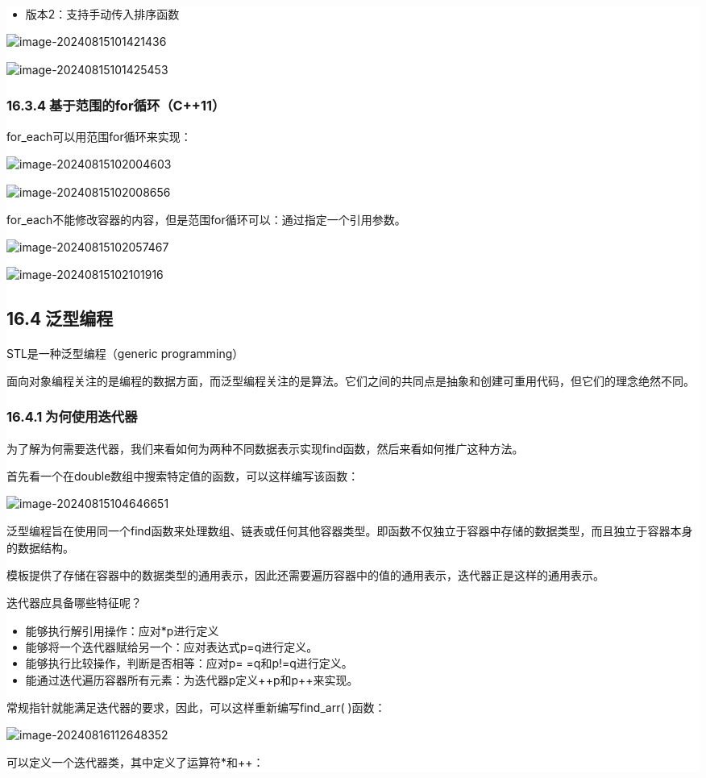   

  - 版本2：支持手动传入排序函数

  ![image-20240815101421436](chapter16.assets/image-20240815101421436.png)

  ![image-20240815101425453](chapter16.assets/image-20240815101425453.png)

### 16.3.4 基于范围的for循环（C++11）

for_each可以用范围for循环来实现：

![image-20240815102004603](chapter16.assets/image-20240815102004603.png)



![image-20240815102008656](chapter16.assets/image-20240815102008656.png)

for_each不能修改容器的内容，但是范围for循环可以：通过指定一个引用参数。

![image-20240815102057467](chapter16.assets/image-20240815102057467.png)

![image-20240815102101916](chapter16.assets/image-20240815102101916.png)

## 16.4 泛型编程

STL是一种泛型编程（generic programming）

面向对象编程关注的是编程的数据方面，而泛型编程关注的是算法。它们之间的共同点是抽象和创建可重用代码，但它们的理念绝然不同。

### 16.4.1 为何使用迭代器

为了解为何需要迭代器，我们来看如何为两种不同数据表示实现find函数，然后来看如何推广这种方法。

首先看一个在double数组中搜索特定值的函数，可以这样编写该函数：

![image-20240815104646651](chapter16.assets/image-20240815104646651.png)

泛型编程旨在使用同一个find函数来处理数组、链表或任何其他容器类型。即函数不仅独立于容器中存储的数据类型，而且独立于容器本身的数据结构。

模板提供了存储在容器中的数据类型的通用表示，因此还需要遍历容器中的值的通用表示，迭代器正是这样的通用表示。

迭代器应具备哪些特征呢？

- 能够执行解引用操作：应对*p进行定义
- 能够将一个迭代器赋给另一个：应对表达式p=q进行定义。
- 能够执行比较操作，判断是否相等：应对p= =q和p!=q进行定义。
- 能通过迭代遍历容器所有元素：为迭代器p定义++p和p++来实现。

常规指针就能满足迭代器的要求，因此，可以这样重新编写find_arr( )函数：

![image-20240816112648352](chapter16.assets/image-20240816112648352.png)



可以定义一个迭代器类，其中定义了运算符*和++：
